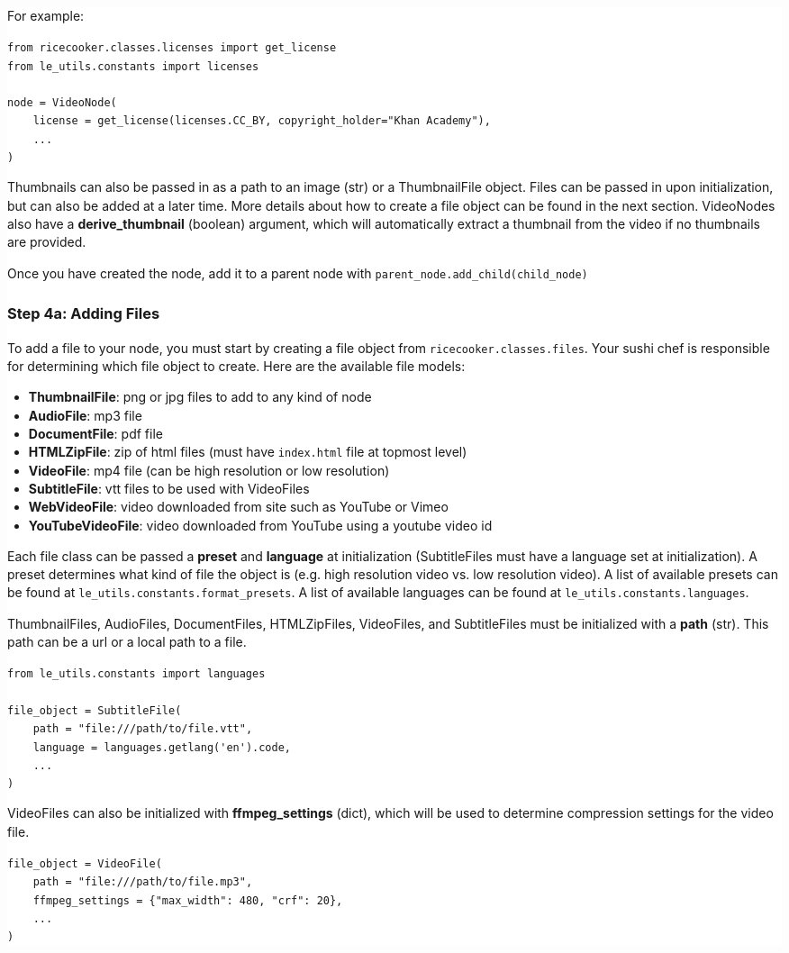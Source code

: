 For example:
```
from ricecooker.classes.licenses import get_license
from le_utils.constants import licenses

node = VideoNode(
    license = get_license(licenses.CC_BY, copyright_holder="Khan Academy"),
    ...
)
```

Thumbnails can also be passed in as a path to an image (str) or a ThumbnailFile object. Files can be passed in upon initialization, but can also be added at a later time. More details about how to create a file object can be found in the next section. VideoNodes also have a __derive_thumbnail__ (boolean) argument, which will automatically extract a thumbnail from the video if no thumbnails are provided.

Once you have created the node, add it to a parent node with `parent_node.add_child(child_node)`



### Step 4a: Adding Files ###

To add a file to your node, you must start by creating a file object from `ricecooker.classes.files`. Your sushi chef is responsible for determining which file object to create. Here are the available file models:
- __ThumbnailFile__: png or jpg files to add to any kind of node
- __AudioFile__: mp3 file
- __DocumentFile__: pdf file
- __HTMLZipFile__: zip of html files (must have `index.html` file at topmost level)
- __VideoFile__: mp4 file (can be high resolution or low resolution)
- __SubtitleFile__: vtt files to be used with VideoFiles
- __WebVideoFile__: video downloaded from site such as YouTube or Vimeo
- __YouTubeVideoFile__: video downloaded from YouTube using a youtube video id

Each file class can be passed a __preset__ and __language__ at initialization (SubtitleFiles must have a language set at initialization). A preset determines what kind of file the object is (e.g. high resolution video vs. low resolution video). A list of available presets can be found at `le_utils.constants.format_presets`. A list of available languages can be found at `le_utils.constants.languages`.

ThumbnailFiles, AudioFiles, DocumentFiles, HTMLZipFiles, VideoFiles, and SubtitleFiles must be initialized with a __path__ (str). This path can be a url or a local path to a file.
```
from le_utils.constants import languages

file_object = SubtitleFile(
    path = "file:///path/to/file.vtt",
    language = languages.getlang('en').code,
    ...
)
```

VideoFiles can also be initialized with __ffmpeg_settings__ (dict), which will be used to determine compression settings for the video file.
```
file_object = VideoFile(
    path = "file:///path/to/file.mp3",
    ffmpeg_settings = {"max_width": 480, "crf": 20},
    ...
)
```
